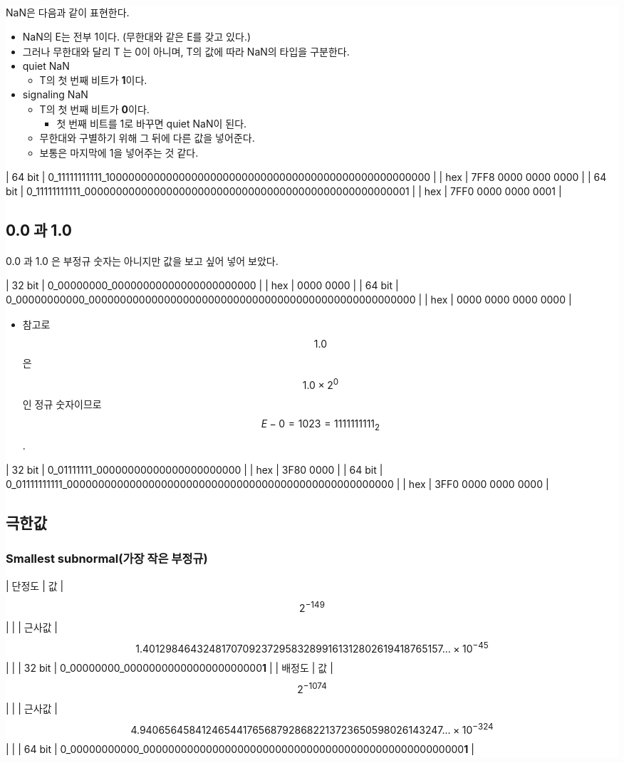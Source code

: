 NaN은 다음과 같이 표현한다.

* NaN의 E는 전부 1이다. (무한대와 같은 E를 갖고 있다.)
* 그러나 무한대와 달리 T 는 0이 아니며, T의 값에 따라 NaN의 타입을 구분한다.
* quiet NaN
    * T의 첫 번째 비트가 **1**이다.
* signaling NaN
    * T의 첫 번째 비트가 **0**이다.
        * 첫 번째 비트를 1로 바꾸면 quiet NaN이 된다.
    * 무한대와 구별하기 위해 그 뒤에 다른 값을 넣어준다.
    * 보통은 마지막에 1을 넣어주는 것 같다.

| 64 bit | 0_11111111111_1000000000000000000000000000000000000000000000000000 |
| hex    | 7FF8 0000 0000 0000                                                |
| 64 bit | 0_11111111111_0000000000000000000000000000000000000000000000000001 |
| hex    | 7FF0 0000 0000 0001                                                |

## 0.0 과 1.0

0.0 과 1.0 은 부정규 숫자는 아니지만 값을 보고 싶어 넣어 보았다.

| 32 bit | 0_00000000_00000000000000000000000                                 |
| hex    | 0000 0000                                                          |
| 64 bit | 0_00000000000_0000000000000000000000000000000000000000000000000000 |
| hex    | 0000 0000 0000 0000                                                |

* 참고로 $$1.0$$은 $$1.0 \times 2^0$$인 정규 숫자이므로 $$E - 0 = 1023 = 1111111111_2$$.

| 32 bit | 0_01111111_00000000000000000000000                                 |
| hex    | 3F80 0000                                                          |
| 64 bit | 0_01111111111_0000000000000000000000000000000000000000000000000000 |
| hex    | 3FF0 0000 0000 0000                                                |


## 극한값

### Smallest subnormal(가장 작은 부정규)

| 단정도 | 값     | $$2^{-149}$$                                                                  |
|        | 근사값 | $$1.4012984643248170709237295832899161312802619418765157... \times 10^{-45}$$ |
|        | 32 bit | 0_00000000_0000000000000000000000**1**                                        |
| 배정도 | 값     | $$2^{-1074}$$                                                                 |
|        | 근사값 | $$4.940656458412465441765687928682213723650598026143247... \times 10^{-324}$$ |
|        | 64 bit | 0_00000000000_000000000000000000000000000000000000000000000000000**1**        |

